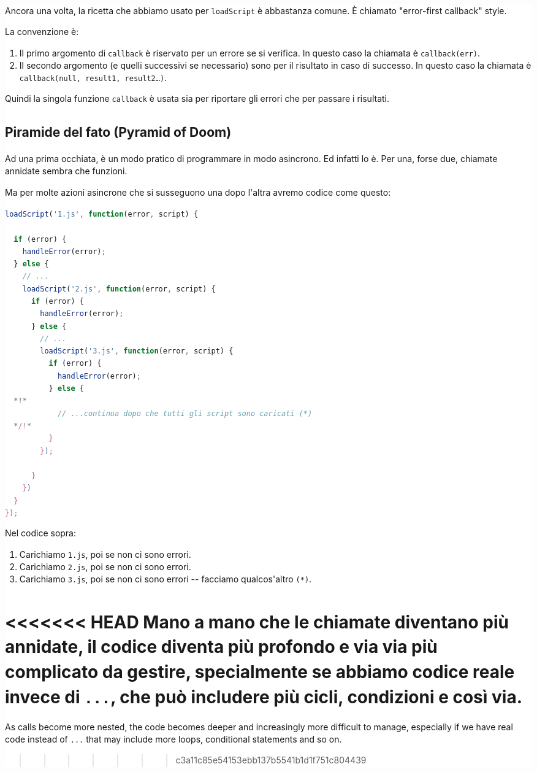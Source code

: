 Ancora una volta, la ricetta che abbiamo usato per `loadScript` è abbastanza comune. È chiamato "error-first callback" style.

La convenzione è:
1. Il primo argomento di `callback` è riservato per un errore se si verifica. In questo caso la chiamata è `callback(err)`.
2. Il secondo argomento (e quelli successivi se necessario) sono per il risultato in caso di successo. In questo caso la chiamata è `callback(null, result1, result2…)`.

Quindi la singola funzione `callback` è usata sia per riportare gli errori che per passare i risultati.

## Piramide del fato (Pyramid of Doom)

Ad una prima occhiata, è un modo pratico di programmare in modo asincrono. Ed infatti lo è. Per una, forse due, chiamate annidate sembra che funzioni.

Ma per molte azioni asincrone che si susseguono una dopo l'altra avremo codice come questo:

```js
loadScript('1.js', function(error, script) {

  if (error) {
    handleError(error);
  } else {
    // ...
    loadScript('2.js', function(error, script) {
      if (error) {
        handleError(error);
      } else {
        // ...
        loadScript('3.js', function(error, script) {
          if (error) {
            handleError(error);
          } else {
  *!*
            // ...continua dopo che tutti gli script sono caricati (*)
  */!*
          }
        });

      }
    })
  }
});
```

Nel codice sopra:
1. Carichiamo `1.js`, poi se non ci sono errori.
2. Carichiamo `2.js`, poi se non ci sono errori.
3. Carichiamo `3.js`, poi se non ci sono errori -- facciamo qualcos'altro `(*)`.

<<<<<<< HEAD
Mano a mano che le chiamate diventano più annidate, il codice diventa più profondo e via via più complicato da gestire, specialmente se abbiamo codice reale invece di `...`, che può includere più cicli, condizioni e così via.
=======
As calls become more nested, the code becomes deeper and increasingly more difficult to manage, especially if we have real code instead of `...` that may include more loops, conditional statements and so on.
>>>>>>> c3a11c85e54153ebb137b5541b1d1f751c804439
